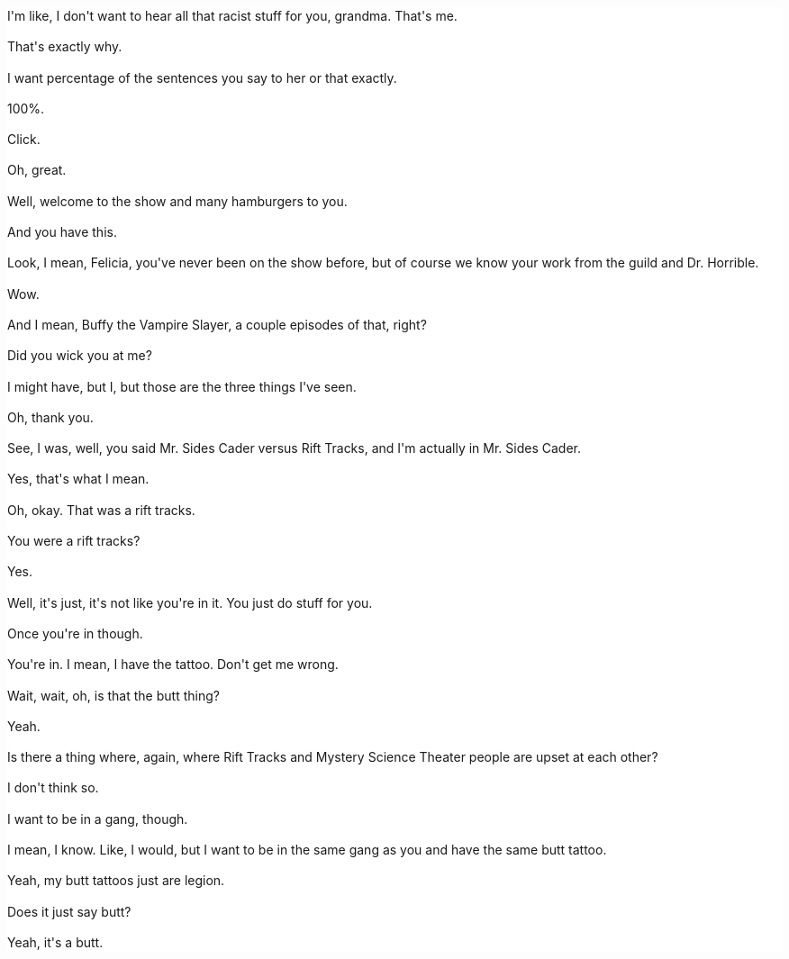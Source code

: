 I'm like, I don't want to hear all that racist stuff for you, grandma. That's me.

That's exactly why.

I want percentage of the sentences you say to her or that exactly.

100%.

Click.

Oh, great.

Well, welcome to the show and many hamburgers to you.

And you have this.

Look, I mean, Felicia, you've never been on the show before, but of course we know your work from the guild and Dr. Horrible.

Wow.

And I mean, Buffy the Vampire Slayer, a couple episodes of that, right?

Did you wick you at me?

I might have, but I, but those are the three things I've seen.

Oh, thank you.

See, I was, well, you said Mr. Sides Cader versus Rift Tracks, and I'm actually in Mr. Sides Cader.

Yes, that's what I mean.

Oh, okay. That was a rift tracks.

You were a rift tracks?

Yes.

Well, it's just, it's not like you're in it. You just do stuff for you.

Once you're in though.

You're in. I mean, I have the tattoo. Don't get me wrong.

Wait, wait, oh, is that the butt thing?

Yeah.

Is there a thing where, again, where Rift Tracks and Mystery Science Theater people are upset at each other?

I don't think so.

I want to be in a gang, though.

I mean, I know. Like, I would, but I want to be in the same gang as you and have the same butt tattoo.

Yeah, my butt tattoos just are legion.

Does it just say butt?

Yeah, it's a butt.
